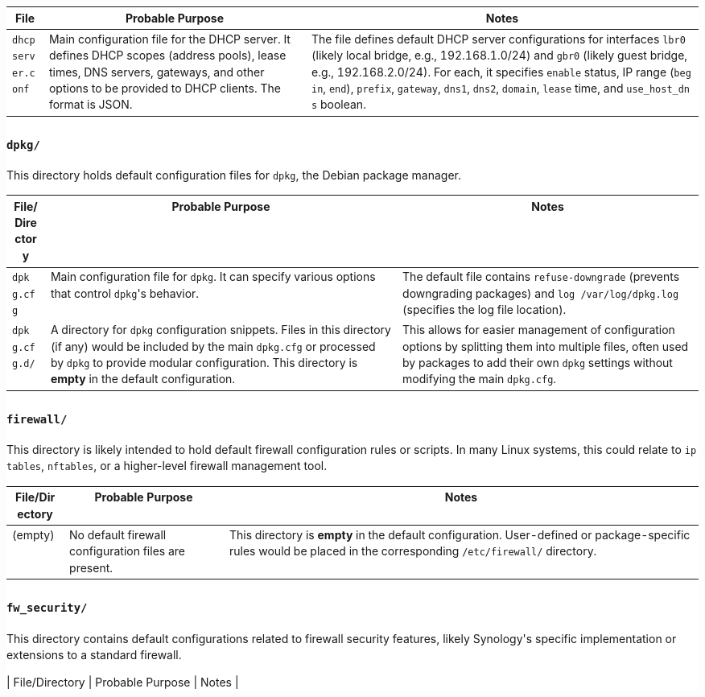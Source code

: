 | File              | Probable Purpose                                                                                                                                                                                                                            | Notes                                                                                                                                                                                                                                                                                                                                                       |
| ----------------- | ------------------------------------------------------------------------------------------------------------------------------------------------------------------------------------------------------------------------------------------- | ----------------------------------------------------------------------------------------------------------------------------------------------------------------------------------------------------------------------------------------------------------------------------------------------------------------------------------------------------------- |
| `dhcpserver.conf` | Main configuration file for the DHCP server. It defines DHCP scopes (address pools), lease times, DNS servers, gateways, and other options to be provided to DHCP clients. The format is JSON.                                               | The file defines default DHCP server configurations for interfaces `lbr0` (likely local bridge, e.g., 192.168.1.0/24) and `gbr0` (likely guest bridge, e.g., 192.168.2.0/24). For each, it specifies `enable` status, IP range (`begin`, `end`), `prefix`, `gateway`, `dns1`, `dns2`, `domain`, `lease` time, and `use_host_dns` boolean. |

### `dpkg/`

This directory holds default configuration files for `dpkg`, the Debian package manager.

| File/Directory | Probable Purpose                                                                                                                                                                                             | Notes                                                                                                                                                                                                                                                           |
| -------------- | ------------------------------------------------------------------------------------------------------------------------------------------------------------------------------------------------------------ | --------------------------------------------------------------------------------------------------------------------------------------------------------------------------------------------------------------------------------------------------------------- |
| `dpkg.cfg`     | Main configuration file for `dpkg`. It can specify various options that control `dpkg`'s behavior.                                                                                                         | The default file contains `refuse-downgrade` (prevents downgrading packages) and `log /var/log/dpkg.log` (specifies the log file location).                                                                                                         |
| `dpkg.cfg.d/`  | A directory for `dpkg` configuration snippets. Files in this directory (if any) would be included by the main `dpkg.cfg` or processed by `dpkg` to provide modular configuration. This directory is **empty** in the default configuration. | This allows for easier management of configuration options by splitting them into multiple files, often used by packages to add their own `dpkg` settings without modifying the main `dpkg.cfg`. |

### `firewall/`

This directory is likely intended to hold default firewall configuration rules or scripts. In many Linux systems, this could relate to `iptables`, `nftables`, or a higher-level firewall management tool.

| File/Directory | Probable Purpose                                      | Notes                                                           |
| -------------- | ----------------------------------------------------- | --------------------------------------------------------------- |
| (empty)        | No default firewall configuration files are present. | This directory is **empty** in the default configuration. User-defined or package-specific rules would be placed in the corresponding `/etc/firewall/` directory. |

### `fw_security/`

This directory contains default configurations related to firewall security features, likely Synology's specific implementation or extensions to a standard firewall.

| File/Directory              | Probable Purpose                                                                                                                                                                                             | Notes                                                                                                                                                                                                                                                                                                                                                                                                                                                                                                                 |
